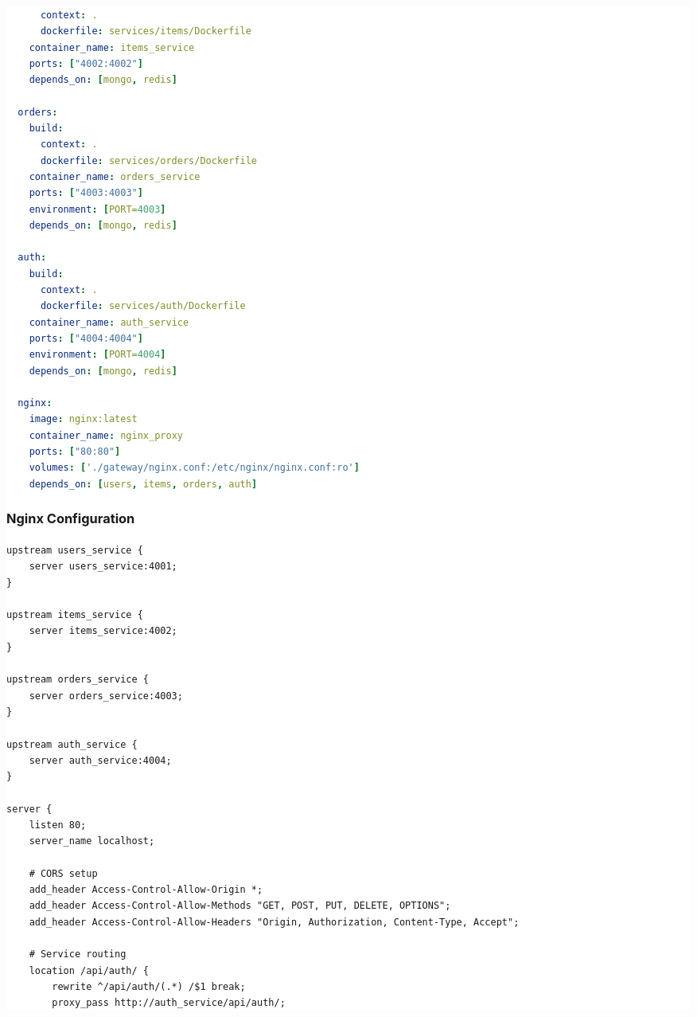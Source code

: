 ```yaml
      context: .
      dockerfile: services/items/Dockerfile
    container_name: items_service
    ports: ["4002:4002"]
    depends_on: [mongo, redis]
    
  orders:
    build:
      context: .
      dockerfile: services/orders/Dockerfile
    container_name: orders_service
    ports: ["4003:4003"]
    environment: [PORT=4003]
    depends_on: [mongo, redis]
    
  auth:
    build:
      context: .
      dockerfile: services/auth/Dockerfile
    container_name: auth_service
    ports: ["4004:4004"]
    environment: [PORT=4004]
    depends_on: [mongo, redis]
    
  nginx:
    image: nginx:latest
    container_name: nginx_proxy
    ports: ["80:80"]
    volumes: ['./gateway/nginx.conf:/etc/nginx/nginx.conf:ro']
    depends_on: [users, items, orders, auth]
```

### Nginx Configuration
```nginx
upstream users_service {
    server users_service:4001;
}

upstream items_service {
    server items_service:4002;
}

upstream orders_service {
    server orders_service:4003;
}

upstream auth_service {
    server auth_service:4004;
}

server {
    listen 80;
    server_name localhost;
    
    # CORS setup
    add_header Access-Control-Allow-Origin *;
    add_header Access-Control-Allow-Methods "GET, POST, PUT, DELETE, OPTIONS";
    add_header Access-Control-Allow-Headers "Origin, Authorization, Content-Type, Accept";
    
    # Service routing
    location /api/auth/ {
        rewrite ^/api/auth/(.*) /$1 break;
        proxy_pass http://auth_service/api/auth/;
```